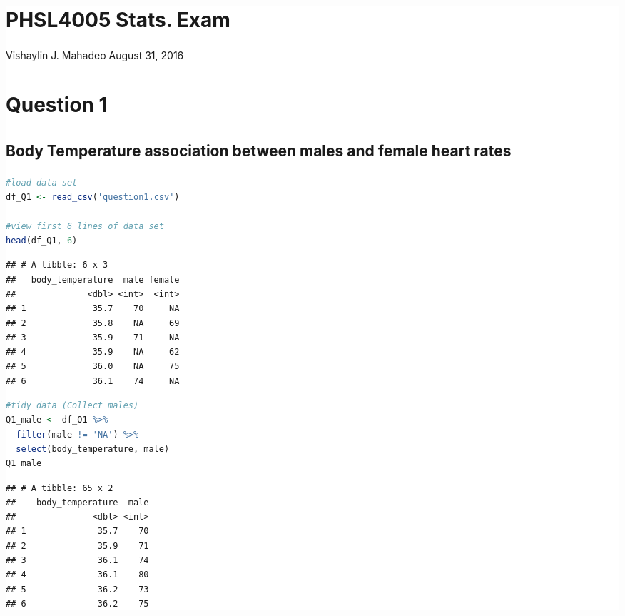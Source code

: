 PHSL4005 Stats. Exam
================
Vishaylin J. Mahadeo
August 31, 2016

Question 1
==========

Body Temperature association between males and female heart rates
-----------------------------------------------------------------

``` r
#load data set
df_Q1 <- read_csv('question1.csv')

#view first 6 lines of data set
head(df_Q1, 6)
```

    ## # A tibble: 6 x 3
    ##   body_temperature  male female
    ##              <dbl> <int>  <int>
    ## 1             35.7    70     NA
    ## 2             35.8    NA     69
    ## 3             35.9    71     NA
    ## 4             35.9    NA     62
    ## 5             36.0    NA     75
    ## 6             36.1    74     NA

``` r
#tidy data (Collect males)
Q1_male <- df_Q1 %>% 
  filter(male != 'NA') %>%
  select(body_temperature, male)
Q1_male
```

    ## # A tibble: 65 x 2
    ##    body_temperature  male
    ##               <dbl> <int>
    ## 1              35.7    70
    ## 2              35.9    71
    ## 3              36.1    74
    ## 4              36.1    80
    ## 5              36.2    73
    ## 6              36.2    75